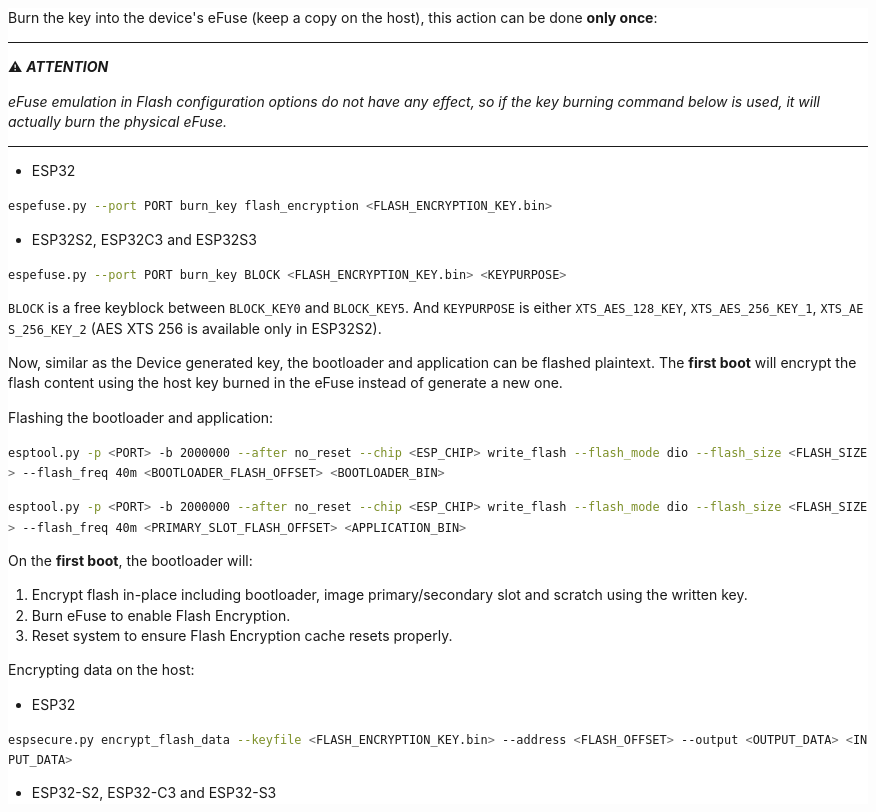 Burn the key into the device's eFuse (keep a copy on the host), this action can be done **only
once**:

---
:warning: ***ATTENTION***

*eFuse emulation in Flash configuration options do not have any effect, so if the key burning
command below is used, it will actually burn the physical eFuse.*

---

- ESP32

```bash
espefuse.py --port PORT burn_key flash_encryption <FLASH_ENCRYPTION_KEY.bin>
```

- ESP32S2, ESP32C3 and ESP32S3

```bash
espefuse.py --port PORT burn_key BLOCK <FLASH_ENCRYPTION_KEY.bin> <KEYPURPOSE>
```

`BLOCK` is a free keyblock between `BLOCK_KEY0` and `BLOCK_KEY5`. And `KEYPURPOSE` is either
`XTS_AES_128_KEY`, `XTS_AES_256_KEY_1`, `XTS_AES_256_KEY_2` (AES XTS 256 is available only in
ESP32S2).

Now, similar as the Device generated key, the bootloader and application can be flashed plaintext.
The **first boot** will encrypt the flash content using the host key burned in the eFuse instead
of generate a new one.

Flashing the bootloader and application:

```bash
esptool.py -p <PORT> -b 2000000 --after no_reset --chip <ESP_CHIP> write_flash --flash_mode dio --flash_size <FLASH_SIZE> --flash_freq 40m <BOOTLOADER_FLASH_OFFSET> <BOOTLOADER_BIN>
```

```bash
esptool.py -p <PORT> -b 2000000 --after no_reset --chip <ESP_CHIP> write_flash --flash_mode dio --flash_size <FLASH_SIZE> --flash_freq 40m <PRIMARY_SLOT_FLASH_OFFSET> <APPLICATION_BIN>
```

On the **first boot**, the bootloader will:

1. Encrypt flash in-place including bootloader, image primary/secondary slot and scratch using the
   written key.
2. Burn eFuse to enable Flash Encryption.
3. Reset system to ensure Flash Encryption cache resets properly.

Encrypting data on the host:

- ESP32

```bash
espsecure.py encrypt_flash_data --keyfile <FLASH_ENCRYPTION_KEY.bin> --address <FLASH_OFFSET> --output <OUTPUT_DATA> <INPUT_DATA>
```

- ESP32-S2, ESP32-C3 and ESP32-S3
